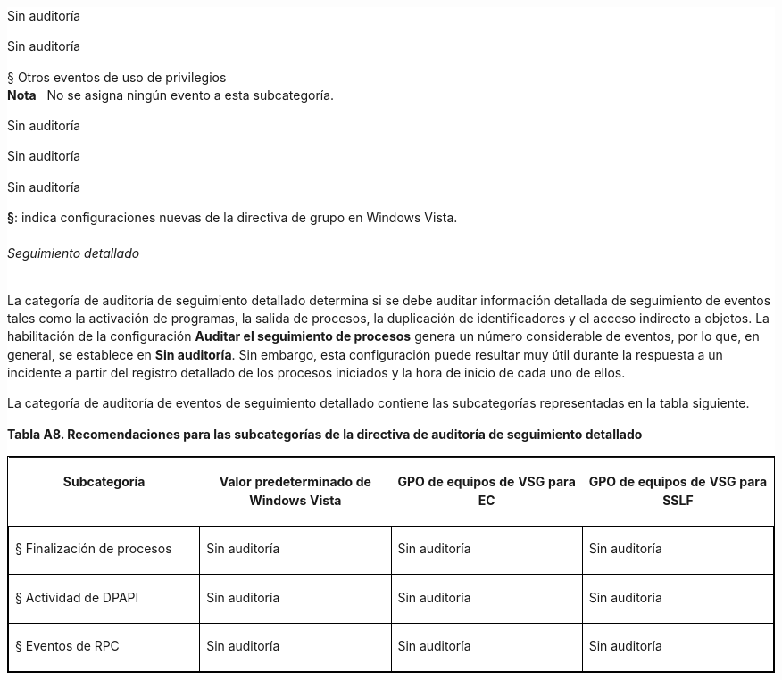 <td style="border:1px solid black;"><p>Sin auditoría</p></td>
<td style="border:1px solid black;"><p>Sin auditoría</p></td>
</tr>  
<tr class="odd">
<td style="border:1px solid black;"><p>§ Otros eventos de uso de privilegios<br />
<strong>Nota</strong>   No se asigna ningún evento a esta subcategoría.</p></td>
<td style="border:1px solid black;"><p>Sin auditoría</p></td>
<td style="border:1px solid black;"><p>Sin auditoría</p></td>
<td style="border:1px solid black;"><p>Sin auditoría</p></td>
</tr>  
</tbody>  
</table>
  
**§**: indica configuraciones nuevas de la directiva de grupo en Windows Vista.
  
###### Seguimiento detallado
  
La categoría de auditoría de seguimiento detallado determina si se debe auditar información detallada de seguimiento de eventos tales como la activación de programas, la salida de procesos, la duplicación de identificadores y el acceso indirecto a objetos. La habilitación de la configuración **Auditar el seguimiento de procesos** genera un número considerable de eventos, por lo que, en general, se establece en **Sin auditoría**. Sin embargo, esta configuración puede resultar muy útil durante la respuesta a un incidente a partir del registro detallado de los procesos iniciados y la hora de inicio de cada uno de ellos.
  
La categoría de auditoría de eventos de seguimiento detallado contiene las subcategorías representadas en la tabla siguiente.
  
**Tabla A8. Recomendaciones para las subcategorías de la directiva de auditoría de seguimiento detallado**

<p> </p>
<table style="border:1px solid black;">  
<colgroup>  
<col width="25%" />  
<col width="25%" />  
<col width="25%" />  
<col width="25%" />  
</colgroup>  
<thead>  
<tr class="header">  
<th><p>Subcategoría</p></th>  
<th><p>Valor predeterminado de Windows Vista</p></th>  
<th><p>GPO de equipos de VSG para EC</p></th>  
<th><p>GPO de equipos de VSG para SSLF</p></th>  
</tr>  
</thead>  
<tbody>  
<tr class="odd">
<td style="border:1px solid black;"><p>§ Finalización de procesos</p></td>
<td style="border:1px solid black;"><p>Sin auditoría</p></td>
<td style="border:1px solid black;"><p>Sin auditoría</p></td>
<td style="border:1px solid black;"><p>Sin auditoría</p></td>
</tr>  
<tr class="even">
<td style="border:1px solid black;"><p>§ Actividad de DPAPI</p></td>
<td style="border:1px solid black;"><p>Sin auditoría</p></td>
<td style="border:1px solid black;"><p>Sin auditoría</p></td>
<td style="border:1px solid black;"><p>Sin auditoría</p></td>
</tr>  
<tr class="odd">
<td style="border:1px solid black;"><p>§ Eventos de RPC</p></td>
<td style="border:1px solid black;"><p>Sin auditoría</p></td>
<td style="border:1px solid black;"><p>Sin auditoría</p></td>
<td style="border:1px solid black;"><p>Sin auditoría</p></td>
</tr>  